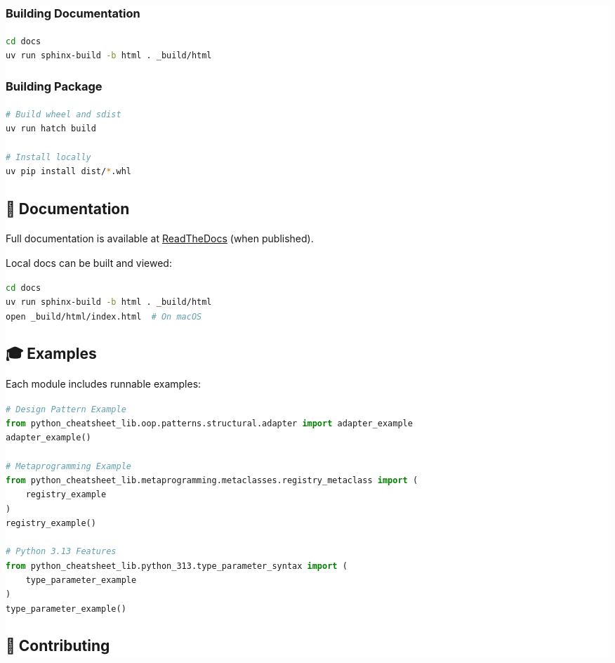 ### Building Documentation

```bash
cd docs
uv run sphinx-build -b html . _build/html
```

### Building Package

```bash
# Build wheel and sdist
uv run hatch build

# Install locally
uv pip install dist/*.whl
```

## 📖 Documentation

Full documentation is available at [ReadTheDocs](https://python-cheatsheet-lib.readthedocs.io) (when published).

Local docs can be built and viewed:
```bash
cd docs
uv run sphinx-build -b html . _build/html
open _build/html/index.html  # On macOS
```

## 🎓 Examples

Each module includes runnable examples:

```python
# Design Pattern Example
from python_cheatsheet_lib.oop.patterns.structural.adapter import adapter_example
adapter_example()

# Metaprogramming Example
from python_cheatsheet_lib.metaprogramming.metaclasses.registry_metaclass import (
    registry_example
)
registry_example()

# Python 3.13 Features
from python_cheatsheet_lib.python_313.type_parameter_syntax import (
    type_parameter_example
)
type_parameter_example()
```

## 🤝 Contributing
